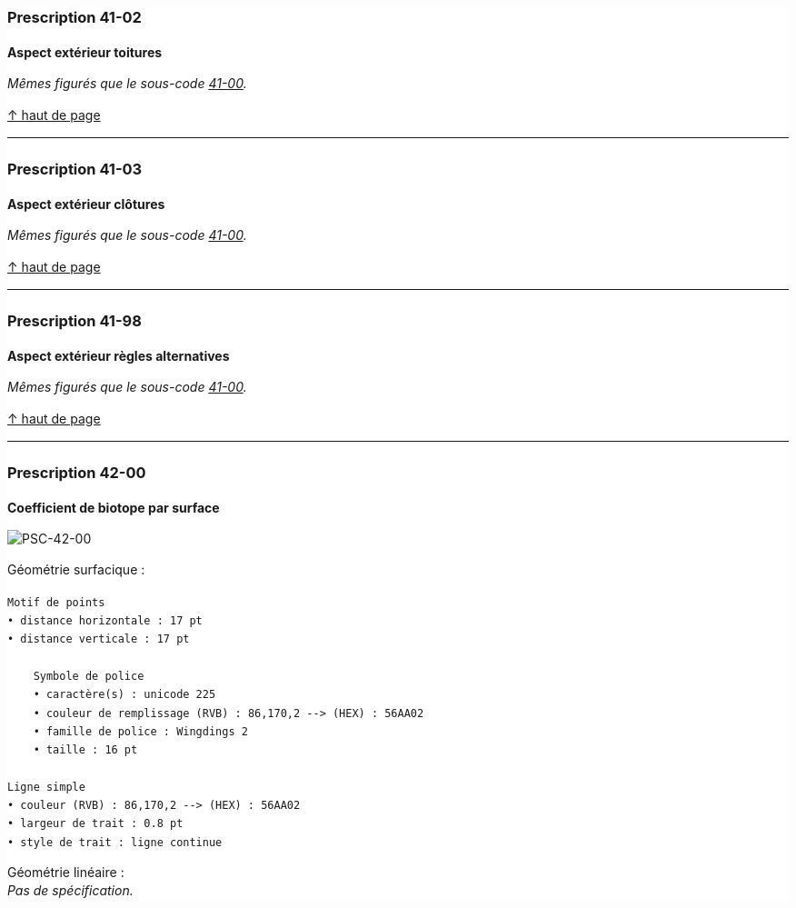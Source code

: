 ### Prescription 41-02

**Aspect extérieur toitures**

*Mêmes figurés que le sous-code [41-00](#prescription-41-00).*

[↑ haut de page](#préconisations-de-symbologie)

---

### Prescription 41-03

**Aspect extérieur clôtures**

*Mêmes figurés que le sous-code [41-00](#prescription-41-00).*

[↑ haut de page](#préconisations-de-symbologie)

---

### Prescription 41-98

**Aspect extérieur règles alternatives**

*Mêmes figurés que le sous-code [41-00](#prescription-41-00).*

[↑ haut de page](#préconisations-de-symbologie)

---

### Prescription 42-00

**Coefficient de biotope par surface**
        
![PSC-42-00](/PLU/vignettes/PSC-42-00.png)

Géométrie surfacique :  
```
Motif de points
• distance horizontale : 17 pt
• distance verticale : 17 pt

    Symbole de police
    • caractère(s) : unicode 225
    • couleur de remplissage (RVB) : 86,170,2 --> (HEX) : 56AA02
    • famille de police : Wingdings 2
    • taille : 16 pt

Ligne simple
• couleur (RVB) : 86,170,2 --> (HEX) : 56AA02
• largeur de trait : 0.8 pt
• style de trait : ligne continue
```

Géométrie linéaire :  
*Pas de spécification.*
